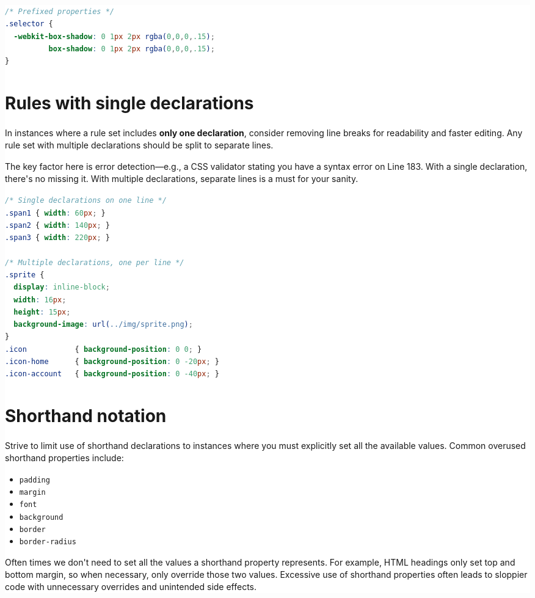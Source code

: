 ```css
/* Prefixed properties */
.selector {
  -webkit-box-shadow: 0 1px 2px rgba(0,0,0,.15);
          box-shadow: 0 1px 2px rgba(0,0,0,.15);
}
```

# Rules with single declarations

In instances where a rule set includes **only one declaration**, consider removing line breaks for readability and faster editing. Any rule set with multiple declarations should be split to separate lines.

The key factor here is error detection&mdash;e.g., a CSS validator stating you have a syntax error on Line 183. With a single declaration, there's no missing it. With multiple declarations, separate lines is a must for your sanity.

```css
/* Single declarations on one line */
.span1 { width: 60px; }
.span2 { width: 140px; }
.span3 { width: 220px; }
 
/* Multiple declarations, one per line */
.sprite {
  display: inline-block;
  width: 16px;
  height: 15px;
  background-image: url(../img/sprite.png);
}
.icon           { background-position: 0 0; }
.icon-home      { background-position: 0 -20px; }
.icon-account   { background-position: 0 -40px; }
```

# Shorthand notation

Strive to limit use of shorthand declarations to instances where you must explicitly set all the available values. Common overused shorthand properties include:


- ``padding``
- ``margin``
- ``font``
- ``background``
- ``border``
- ``border-radius``

Often times we don't need to set all the values a shorthand property represents. For example, HTML headings only set top and bottom margin, so when necessary, only override those two values. Excessive use of shorthand properties often leads to sloppier code with unnecessary overrides and unintended side effects.
